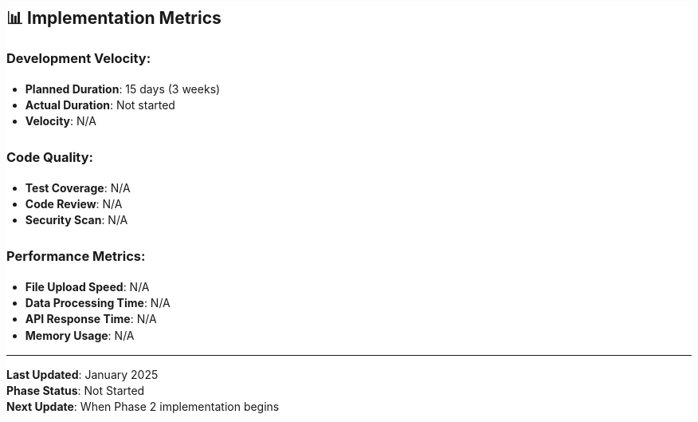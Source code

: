 
## 📊 Implementation Metrics

### **Development Velocity**:
- **Planned Duration**: 15 days (3 weeks)
- **Actual Duration**: Not started
- **Velocity**: N/A

### **Code Quality**:
- **Test Coverage**: N/A
- **Code Review**: N/A
- **Security Scan**: N/A

### **Performance Metrics**:
- **File Upload Speed**: N/A
- **Data Processing Time**: N/A
- **API Response Time**: N/A
- **Memory Usage**: N/A

---

**Last Updated**: January 2025  
**Phase Status**: Not Started  
**Next Update**: When Phase 2 implementation begins